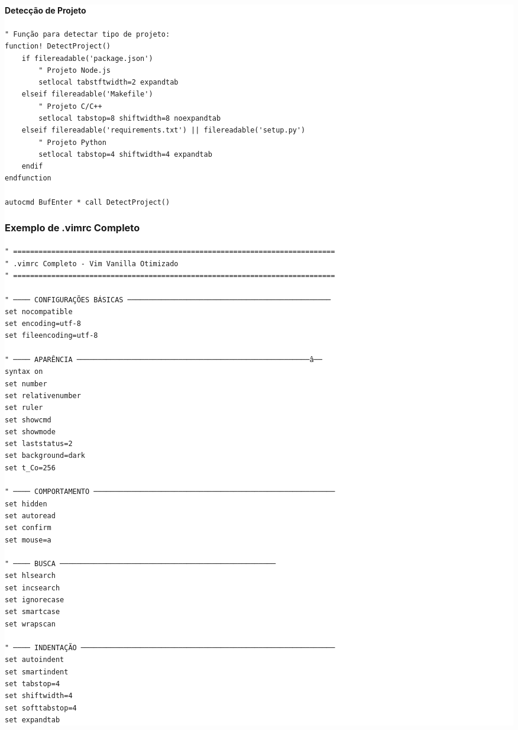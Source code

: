 #### Detecção de Projeto

```vim
" Função para detectar tipo de projeto:
function! DetectProject()
    if filereadable('package.json')
        " Projeto Node.js
        setlocal tabstftwidth=2 expandtab
    elseif filereadable('Makefile')
        " Projeto C/C++
        setlocal tabstop=8 shiftwidth=8 noexpandtab
    elseif filereadable('requirements.txt') || filereadable('setup.py')
        " Projeto Python
        setlocal tabstop=4 shiftwidth=4 expandtab
    endif
endfunction

autocmd BufEnter * call DetectProject()
```

### Exemplo de .vimrc Completo

```vim
" ============================================================================
" .vimrc Completo - Vim Vanilla Otimizado
" ============================================================================

" ──── CONFIGURAÇÕES BÁSICAS ────────────────────────────────────────────────
set nocompatible
set encoding=utf-8
set fileencoding=utf-8

" ──── APARÊNCIA ───────────────────────────────────────────────────────â──
syntax on
set number
set relativenumber
set ruler
set showcmd
set showmode
set laststatus=2
set background=dark
set t_Co=256

" ──── COMPORTAMENTO ─────────────────────────────────────────────────────────
set hidden
set autoread
set confirm
set mouse=a

" ──── BUSCA ───────────────────────────────────────────────────
set hlsearch
set incsearch
set ignorecase
set smartcase
set wrapscan

" ──── INDENTAÇÃO ────────────────────────────────────────────────────────────
set autoindent
set smartindent
set tabstop=4
set shiftwidth=4
set softtabstop=4
set expandtab

```